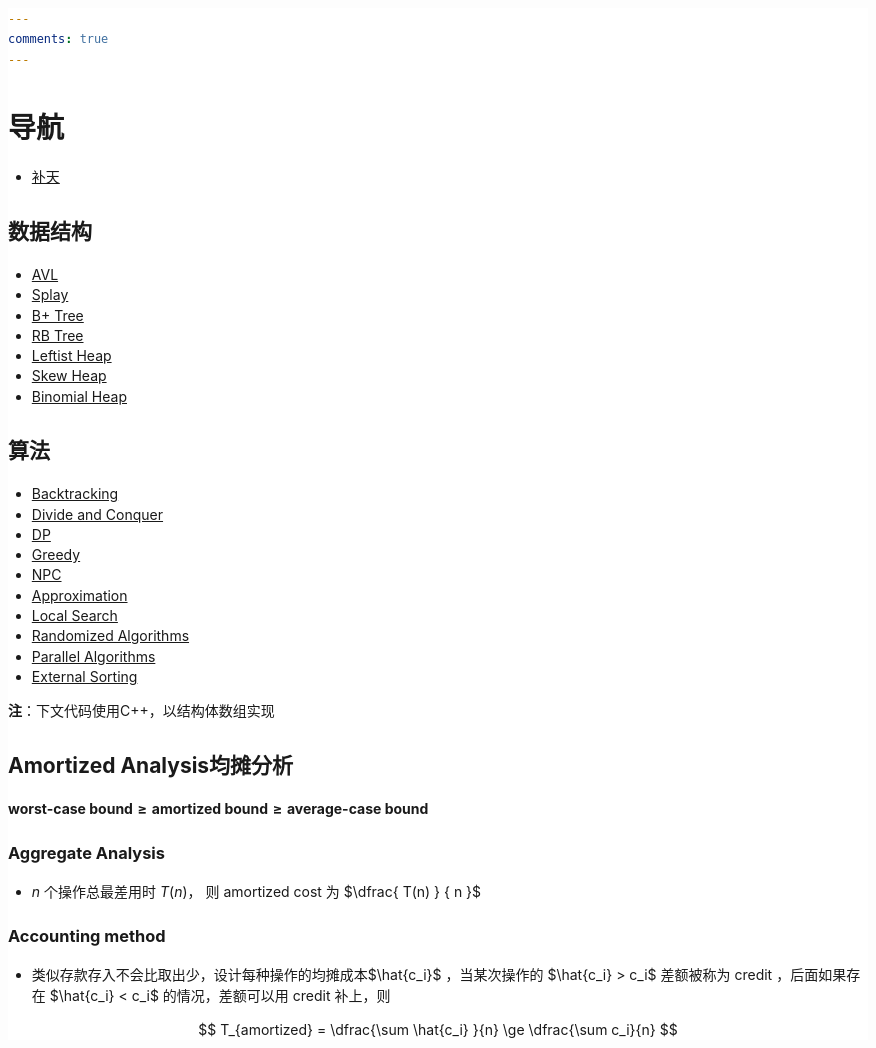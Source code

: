 ```yaml
---
comments: true
---
```

# 导航

- [补天](#SOS)

## 数据结构

- [AVL](#AVL)
- [Splay](#Splay)
- [B+ Tree](#B+)
- [RB Tree](#RB)
- [Leftist Heap](#Leftist)
- [Skew Heap](#Skew)
- [Binomial Heap](#Binomial)

## 算法

- [Backtracking](#backtracking)
- [Divide and Conquer](#DivideConquer)
- [DP](#DP)
- [Greedy](#Greedy)
- [NPC](#NPC)
- [Approximation](#approx)
- [Local Search](#local)
- [Randomized Algorithms](#random)
- [Parallel Algorithms](#parallel)
- [External Sorting](#external)


**注**：下文代码使用C++，以结构体数组实现

## Amortized Analysis均摊分析  

**$\text{worst-case bound}\ge\text{amortized bound}\ge\text{average-case bound}$**

### Aggregate Analysis

- $n$ 个操作总最差用时 $T(n)$， 则 amortized cost 为 $\dfrac{ T(n) } { n }$ 

### Accounting method

- 类似存款存入不会比取出少，设计每种操作的均摊成本$\hat{c_i}$ ，当某次操作的 $\hat{c_i} > c_i$ 差额被称为 credit ，后面如果存在 $\hat{c_i} < c_i$ 的情况，差额可以用 credit 补上，则

$$
T_{amortized} = \dfrac{\sum \hat{c_i} }{n} \ge \dfrac{\sum c_i}{n}
$$
